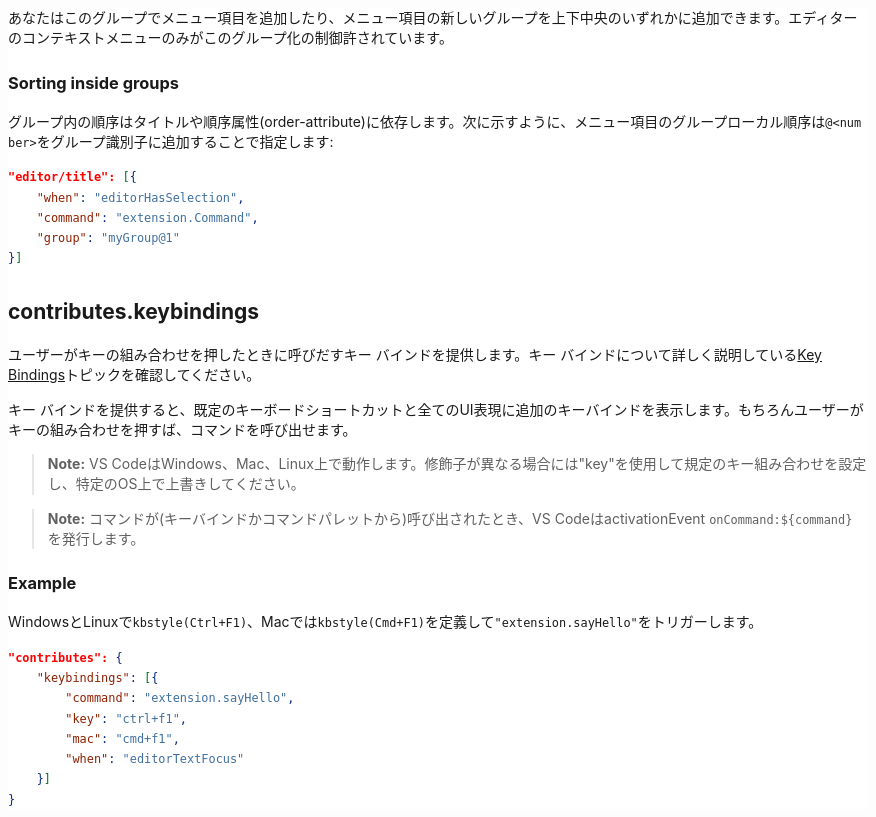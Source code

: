 あなたはこのグループでメニュー項目を追加したり、メニュー項目の新しいグループを上下中央のいずれかに追加できます。エディターのコンテキストメニューのみがこのグループ化の制御許されています。

### Sorting inside groups

グループ内の順序はタイトルや順序属性(order-attribute)に依存します。次に示すように、メニュー項目のグループローカル順序は`@<number>`をグループ識別子に追加することで指定します:

```json
"editor/title": [{
    "when": "editorHasSelection",
    "command": "extension.Command",
    "group": "myGroup@1"
}]
```

## contributes.keybindings

ユーザーがキーの組み合わせを押したときに呼びだすキー バインドを提供します。キー バインドについて詳しく説明している[Key Bindings](/docs/getstarted/keybindings.md)トピックを確認してください。

キー バインドを提供すると、既定のキーボードショートカットと全てのUI表現に追加のキーバインドを表示します。もちろんユーザーがキーの組み合わせを押すば、コマンドを呼び出せます。

>**Note:** VS CodeはWindows、Mac、Linux上で動作します。修飾子が異なる場合には"key"を使用して規定のキー組み合わせを設定し、特定のOS上で上書きしてください。

>**Note:** コマンドが(キーバインドかコマンドパレットから)呼び出されたとき、VS CodeはactivationEvent `onCommand:${command}` を発行します。

### Example

WindowsとLinuxで`kbstyle(Ctrl+F1)`、Macでは`kbstyle(Cmd+F1)`を定義して`"extension.sayHello"`をトリガーします。

```json
"contributes": {
    "keybindings": [{
        "command": "extension.sayHello",
        "key": "ctrl+f1",
        "mac": "cmd+f1",
        "when": "editorTextFocus"
    }]
}
```

